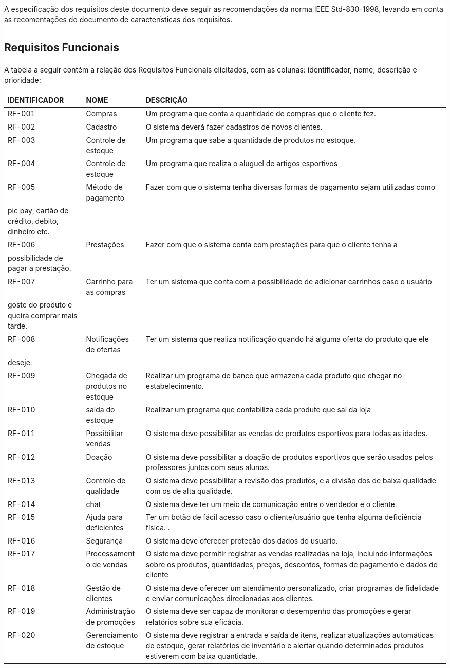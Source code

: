 A especificação dos requisitos deste documento deve seguir as recomendações da norma IEEE Std-830-1998, levando em conta as recomentações do documento de [características dos requisitos](caracteristicas_requisitos.md).

## Requisitos Funcionais

A tabela a seguir contém a relação dos Requisitos Funcionais elicitados, com as colunas: identificador, nome, descrição e prioridade:

| IDENTIFICADOR | NOME | DESCRIÇÃO |
|:---|:---|:---|
|RF-001 |Compras | Um programa que conta a quantidade de compras que o cliente fez. |
|RF-002 |Cadastro |O sistema deverá fazer cadastros de novos clientes. |
|RF-003 |Controle de estoque| Um programa que sabe a quantidade de produtos no estoque.|
|RF-004 |Controle de estoque|Um programa que realiza o aluguel de artigos esportivos|
|RF-005 |Método de pagamento|Fazer com que o sistema tenha diversas formas de pagamento sejam utilizadas como
pic pay, cartão de crédito, debito, dinheiro etc.|
|RF-006|Prestações|Fazer com que o sistema conta com prestações para que o cliente tenha a
possibilidade de pagar a prestação.|
|RF-007 |Carrinho para as compras|Ter um sistema que conta com a possibilidade de adicionar carrinhos caso o usuário
goste do produto e queira comprar mais tarde.|
|RF-008 |Notificações de ofertas|Ter um sistema que realiza notificação quando há alguma oferta do produto que ele
deseje.|
|RF-009 |Chegada de produtos no estoque|Realizar um programa de banco que armazena cada produto que chegar no estabelecimento.|
|RF-010 |saida do estoque|Realizar um programa que contabiliza cada produto que sai da loja|
|RF-011 |Possibilitar vendas|O sistema deve possibilitar as vendas de produtos esportivos para todas as idades.|
|RF-012 |Doação |O sistema deve possibilitar a doação de produtos esportivos que serão usados pelos professores juntos com seus alunos.|
|RF-013 |Controle de qualidade |O sistema deve possibilitar a revisão dos produtos, e a divisão dos de baixa qualidade com os de alta qualidade.|
|RF-014 |chat|O sistema deve ter um meio de comunicação entre o vendedor e o cliente.|
|RF-015 |Ajuda para deficientes|Ter um botão de fácil acesso caso o cliente/usuário que tenha alguma deficiência física. .|
|RF-016 |Segurança|O sistema deve oferecer proteção dos dados do usuario.|
|RF-017 |Processamento de vendas|O sistema deve permitir registrar as vendas realizadas na loja, incluindo informações sobre os produtos, quantidades, preços, descontos, formas de pagamento e dados do cliente |
|RF-018 |Gestão de clientes|O sistema deve oferecer um atendimento personalizado, criar programas de fidelidade e enviar comunicações direcionadas aos clientes. |
|RF-019 |Administração de promoções|O sistema deve ser capaz de monitorar o desempenho das promoções e gerar relatórios sobre sua eficácia.|
|RF-020 |Gerenciamento de estoque|O sistema deve registrar a entrada e saída de itens, realizar atualizações automáticas de estoque, gerar relatórios de inventário e alertar quando determinados produtos estiverem com baixa quantidade.|



